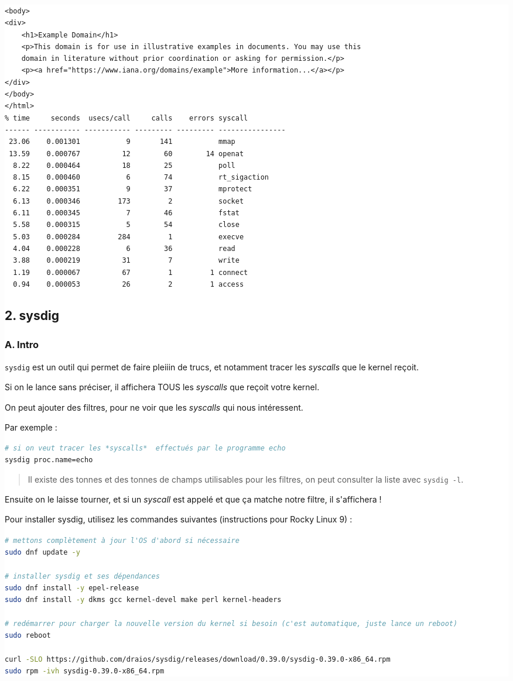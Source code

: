 ```
<body>
<div>
    <h1>Example Domain</h1>
    <p>This domain is for use in illustrative examples in documents. You may use this
    domain in literature without prior coordination or asking for permission.</p>
    <p><a href="https://www.iana.org/domains/example">More information...</a></p>
</div>
</body>
</html>
% time     seconds  usecs/call     calls    errors syscall
------ ----------- ----------- --------- --------- ----------------
 23.06    0.001301           9       141           mmap
 13.59    0.000767          12        60        14 openat
  8.22    0.000464          18        25           poll
  8.15    0.000460           6        74           rt_sigaction
  6.22    0.000351           9        37           mprotect
  6.13    0.000346         173         2           socket
  6.11    0.000345           7        46           fstat
  5.58    0.000315           5        54           close
  5.03    0.000284         284         1           execve
  4.04    0.000228           6        36           read
  3.88    0.000219          31         7           write
  1.19    0.000067          67         1         1 connect
  0.94    0.000053          26         2         1 access
```
## 2. sysdig

### A. Intro

`sysdig` est un outil qui permet de faire pleiiin de trucs, et notamment tracer les *syscalls*  que le kernel reçoit.

Si on le lance sans préciser, il affichera TOUS les *syscalls*  que reçoit votre kernel.

On peut ajouter des filtres, pour ne voir que les *syscalls*  qui nous intéressent.

Par exemple :

```bash
# si on veut tracer les *syscalls*  effectués par le programme echo
sysdig proc.name=echo
```

> Il existe des tonnes et des tonnes de champs utilisables pour les filtres, on peut consulter la liste avec `sysdig -l`.

Ensuite on le laisse tourner, et si un *syscall* est appelé et que ça matche notre filtre, il s'affichera !

Pour installer sysdig, utilisez les commandes suivantes (instructions pour Rocky Linux 9) :

```bash
# mettons complètement à jour l'OS d'abord si nécessaire
sudo dnf update -y 

# installer sysdig et ses dépendances
sudo dnf install -y epel-release
sudo dnf install -y dkms gcc kernel-devel make perl kernel-headers

# redémarrer pour charger la nouvelle version du kernel si besoin (c'est automatique, juste lance un reboot)
sudo reboot

curl -SLO https://github.com/draios/sysdig/releases/download/0.39.0/sysdig-0.39.0-x86_64.rpm
sudo rpm -ivh sysdig-0.39.0-x86_64.rpm
```
